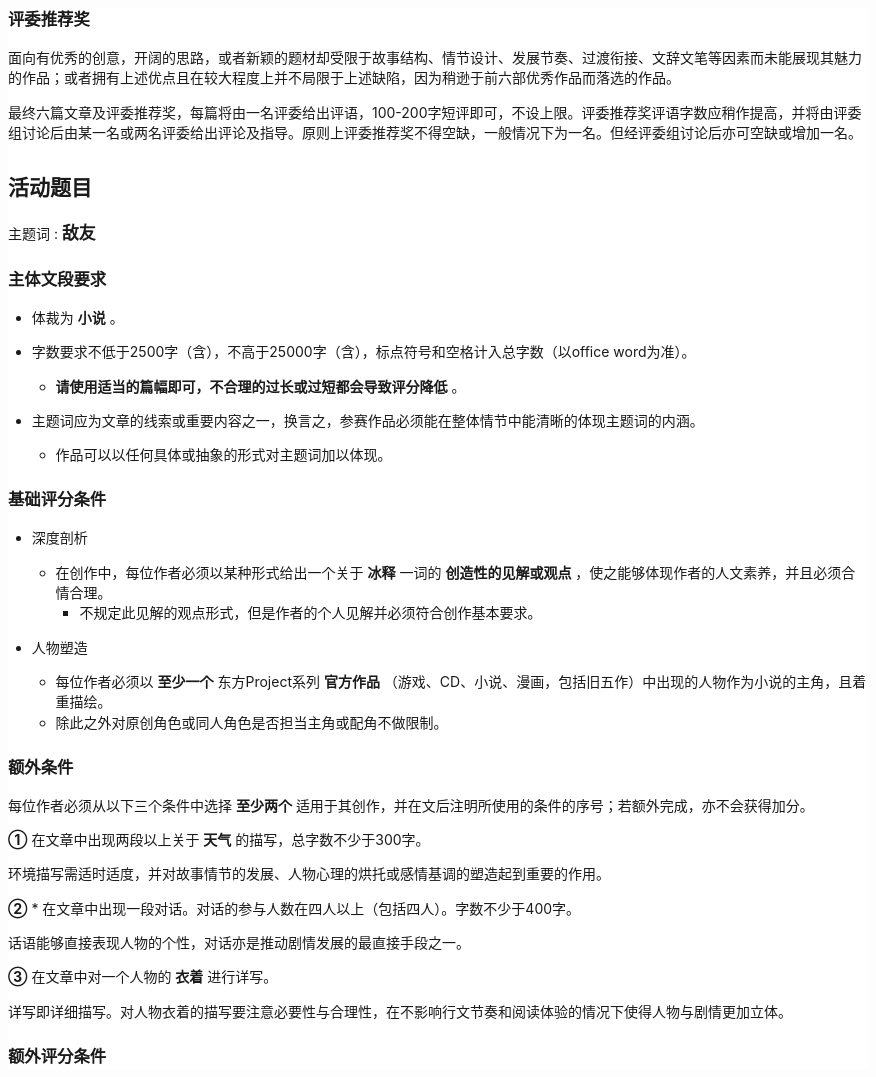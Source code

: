 
### 评委推荐奖
  
面向有优秀的创意，开阔的思路，或者新颖的题材却受限于故事结构、情节设计、发展节奏、过渡衔接、文辞文笔等因素而未能展现其魅力的作品；或者拥有上述优点且在较大程度上并不局限于上述缺陷，因为稍逊于前六部优秀作品而落选的作品。
  
  
最终六篇文章及评委推荐奖，每篇将由一名评委给出评语，100-200字短评即可，不设上限。评委推荐奖评语字数应稍作提高，并将由评委组讨论后由某一名或两名评委给出评论及指导。原则上评委推荐奖不得空缺，一般情况下为一名。但经评委组讨论后亦可空缺或增加一名。
  


## 活动题目
主题词
: <big> **敌友** </big>


### 主体文段要求
- 体裁为 **小说** 。
- 字数要求不低于2500字（含），不高于25000字（含），标点符号和空格计入总字数（以office word为准）。
  -  **请使用适当的篇幅即可，不合理的过长或过短都会导致评分降低** 。

- 主题词应为文章的线索或重要内容之一，换言之，参赛作品必须能在整体情节中能清晰的体现主题词的内涵。
  - 作品可以以任何具体或抽象的形式对主题词加以体现。



### 基础评分条件
- 深度剖析
  - 在创作中，每位作者必须以某种形式给出一个关于 **冰释** 一词的 **创造性的见解或观点** ，使之能够体现作者的人文素养，并且必须合情合理。
    - 不规定此见解的观点形式，但是作者的个人见解并必须符合创作基本要求。



- 人物塑造
  - 每位作者必须以 **至少一个** 东方Project系列 **官方作品** （游戏、CD、小说、漫画，包括旧五作）中出现的人物作为小说的主角，且着重描绘。
  - 除此之外对原创角色或同人角色是否担当主角或配角不做限制。



### 额外条件
  
每位作者必须从以下三个条件中选择 **至少两个** 适用于其创作，并在文后注明所使用的条件的序号；若额外完成，亦不会获得加分。  

  
  
 **①**  在文章中出现两段以上关于 **天气** 的描写，总字数不少于300字。  

环境描写需适时适度，并对故事情节的发展、人物心理的烘托或感情基调的塑造起到重要的作用。  

 **②** * 在文章中出现一段对话。对话的参与人数在四人以上（包括四人）。字数不少于400字。  

话语能够直接表现人物的个性，对话亦是推动剧情发展的最直接手段之一。  

 **③**  在文章中对一个人物的 **衣着** 进行详写。  

详写即详细描写。对人物衣着的描写要注意必要性与合理性，在不影响行文节奏和阅读体验的情况下使得人物与剧情更加立体。
  


### 额外评分条件
  
